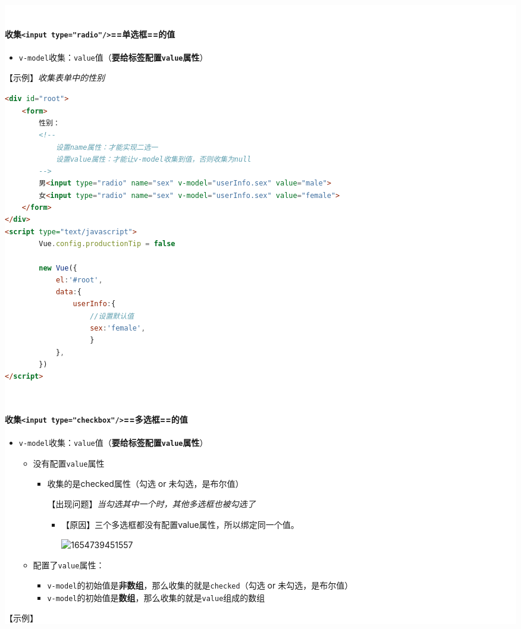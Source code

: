 <br>

#### 收集`<input type="radio"/>`==单选框==的值

* `v-model`收集：`value`值（**要给标签配置`value`属性**）

【示例】*收集表单中的性别*

````html
<div id="root">
    <form>
        性别：
        <!--
			设置name属性：才能实现二选一
			设置value属性：才能让v-model收集到值，否则收集为null
		-->
        男<input type="radio" name="sex" v-model="userInfo.sex" value="male">
        女<input type="radio" name="sex" v-model="userInfo.sex" value="female">
    </form>
</div>
<script type="text/javascript">
		Vue.config.productionTip = false

		new Vue({
			el:'#root',
			data:{
				userInfo:{
                    //设置默认值
                    sex:'female',
                    }
			},		
        })
</script>
````

<br>

#### 收集`<input type="checkbox"/>`==多选框==的值

* `v-model`收集：`value`值（**要给标签配置`value`属性**）

  * 没有配置`value`属性

    * 收集的是checked属性（勾选 or 未勾选，是布尔值）

      【出现问题】*当勾选其中一个时，其他多选框也被勾选了*

      * 【原因】三个多选框都没有配置value属性，所以绑定同一个值。

        ![1654739451557](D:\Data\9_Typora图片缓存\1654739451557.png)

  * 配置了`value`属性：

    * `v-model`的初始值是**非数组**，那么收集的就是`checked`（勾选 or 未勾选，是布尔值）
    * `v-model`的初始值是**数组**，那么收集的就是`value`组成的数组

【示例】
